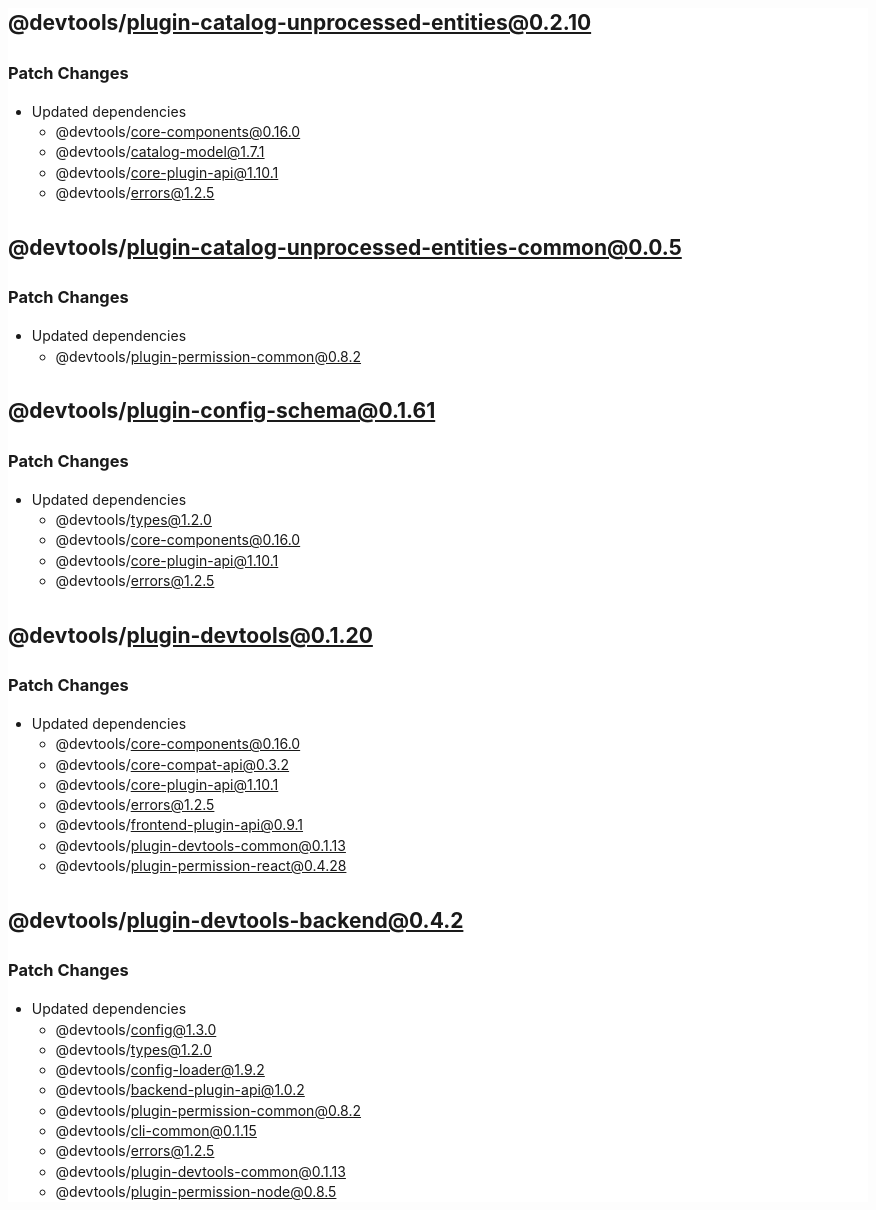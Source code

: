 ## @devtools/plugin-catalog-unprocessed-entities@0.2.10

### Patch Changes

- Updated dependencies
  - @devtools/core-components@0.16.0
  - @devtools/catalog-model@1.7.1
  - @devtools/core-plugin-api@1.10.1
  - @devtools/errors@1.2.5

## @devtools/plugin-catalog-unprocessed-entities-common@0.0.5

### Patch Changes

- Updated dependencies
  - @devtools/plugin-permission-common@0.8.2

## @devtools/plugin-config-schema@0.1.61

### Patch Changes

- Updated dependencies
  - @devtools/types@1.2.0
  - @devtools/core-components@0.16.0
  - @devtools/core-plugin-api@1.10.1
  - @devtools/errors@1.2.5

## @devtools/plugin-devtools@0.1.20

### Patch Changes

- Updated dependencies
  - @devtools/core-components@0.16.0
  - @devtools/core-compat-api@0.3.2
  - @devtools/core-plugin-api@1.10.1
  - @devtools/errors@1.2.5
  - @devtools/frontend-plugin-api@0.9.1
  - @devtools/plugin-devtools-common@0.1.13
  - @devtools/plugin-permission-react@0.4.28

## @devtools/plugin-devtools-backend@0.4.2

### Patch Changes

- Updated dependencies
  - @devtools/config@1.3.0
  - @devtools/types@1.2.0
  - @devtools/config-loader@1.9.2
  - @devtools/backend-plugin-api@1.0.2
  - @devtools/plugin-permission-common@0.8.2
  - @devtools/cli-common@0.1.15
  - @devtools/errors@1.2.5
  - @devtools/plugin-devtools-common@0.1.13
  - @devtools/plugin-permission-node@0.8.5
